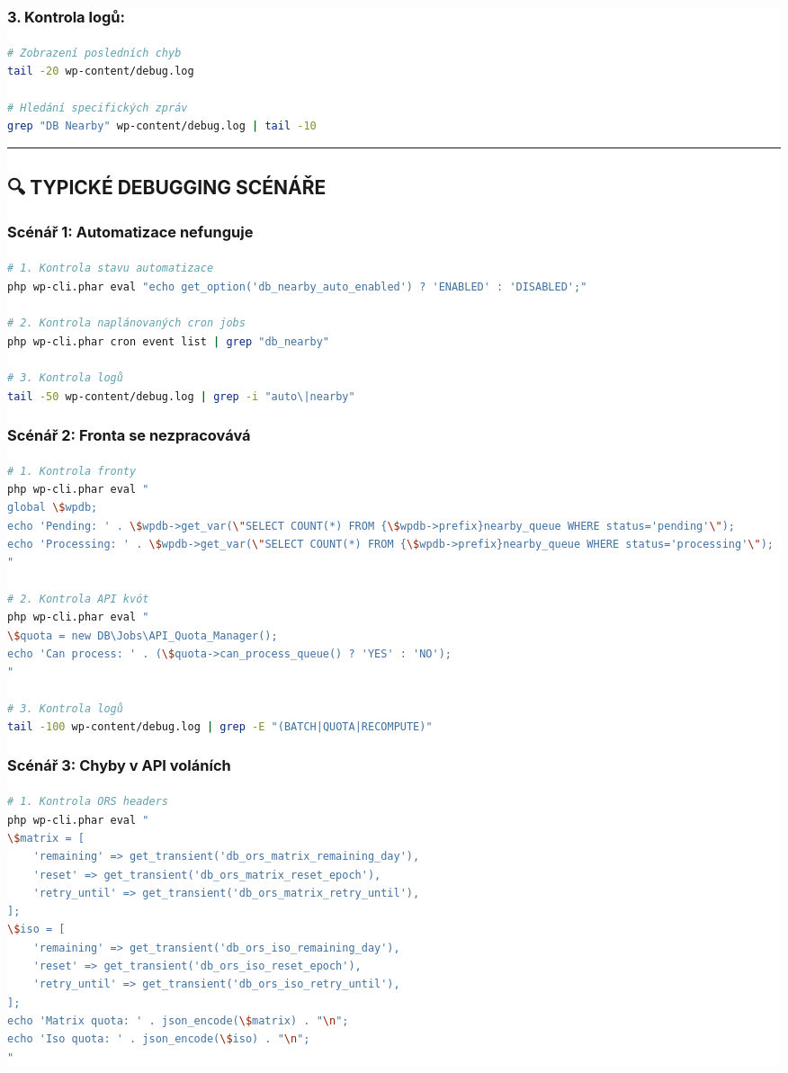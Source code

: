 ### **3. Kontrola logů:**
```bash
# Zobrazení posledních chyb
tail -20 wp-content/debug.log

# Hledání specifických zpráv
grep "DB Nearby" wp-content/debug.log | tail -10
```

---

## 🔍 **TYPICKÉ DEBUGGING SCÉNÁŘE**

### **Scénář 1: Automatizace nefunguje**
```bash
# 1. Kontrola stavu automatizace
php wp-cli.phar eval "echo get_option('db_nearby_auto_enabled') ? 'ENABLED' : 'DISABLED';"

# 2. Kontrola naplánovaných cron jobs
php wp-cli.phar cron event list | grep "db_nearby"

# 3. Kontrola logů
tail -50 wp-content/debug.log | grep -i "auto\|nearby"
```

### **Scénář 2: Fronta se nezpracovává**
```bash
# 1. Kontrola fronty
php wp-cli.phar eval "
global \$wpdb;
echo 'Pending: ' . \$wpdb->get_var(\"SELECT COUNT(*) FROM {\$wpdb->prefix}nearby_queue WHERE status='pending'\");
echo 'Processing: ' . \$wpdb->get_var(\"SELECT COUNT(*) FROM {\$wpdb->prefix}nearby_queue WHERE status='processing'\");
"

# 2. Kontrola API kvót
php wp-cli.phar eval "
\$quota = new DB\Jobs\API_Quota_Manager();
echo 'Can process: ' . (\$quota->can_process_queue() ? 'YES' : 'NO');
"

# 3. Kontrola logů
tail -100 wp-content/debug.log | grep -E "(BATCH|QUOTA|RECOMPUTE)"
```

### **Scénář 3: Chyby v API voláních**
```bash
# 1. Kontrola ORS headers
php wp-cli.phar eval "
\$matrix = [
    'remaining' => get_transient('db_ors_matrix_remaining_day'),
    'reset' => get_transient('db_ors_matrix_reset_epoch'),
    'retry_until' => get_transient('db_ors_matrix_retry_until'),
];
\$iso = [
    'remaining' => get_transient('db_ors_iso_remaining_day'),
    'reset' => get_transient('db_ors_iso_reset_epoch'),
    'retry_until' => get_transient('db_ors_iso_retry_until'),
];
echo 'Matrix quota: ' . json_encode(\$matrix) . "\n";
echo 'Iso quota: ' . json_encode(\$iso) . "\n";
"
```